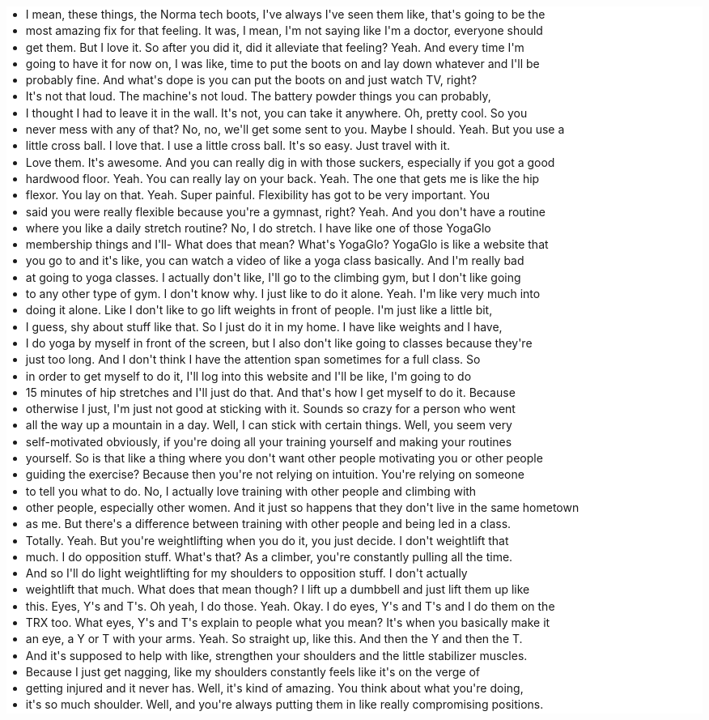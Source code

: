 *  I mean, these things, the Norma tech boots, I've always I've seen them like, that's going to be the
*  most amazing fix for that feeling. It was, I mean, I'm not saying like I'm a doctor, everyone should
*  get them. But I love it. So after you did it, did it alleviate that feeling? Yeah. And every time I'm
*  going to have it for now on, I was like, time to put the boots on and lay down whatever and I'll be
*  probably fine. And what's dope is you can put the boots on and just watch TV, right?
*  It's not that loud. The machine's not loud. The battery powder things you can probably,
*  I thought I had to leave it in the wall. It's not, you can take it anywhere. Oh, pretty cool. So you
*  never mess with any of that? No, no, we'll get some sent to you. Maybe I should. Yeah. But you use a
*  little cross ball. I love that. I use a little cross ball. It's so easy. Just travel with it.
*  Love them. It's awesome. And you can really dig in with those suckers, especially if you got a good
*  hardwood floor. Yeah. You can really lay on your back. Yeah. The one that gets me is like the hip
*  flexor. You lay on that. Yeah. Super painful. Flexibility has got to be very important. You
*  said you were really flexible because you're a gymnast, right? Yeah. And you don't have a routine
*  where you like a daily stretch routine? No, I do stretch. I have like one of those YogaGlo
*  membership things and I'll- What does that mean? What's YogaGlo? YogaGlo is like a website that
*  you go to and it's like, you can watch a video of like a yoga class basically. And I'm really bad
*  at going to yoga classes. I actually don't like, I'll go to the climbing gym, but I don't like going
*  to any other type of gym. I don't know why. I just like to do it alone. Yeah. I'm like very much into
*  doing it alone. Like I don't like to go lift weights in front of people. I'm just like a little bit,
*  I guess, shy about stuff like that. So I just do it in my home. I have like weights and I have,
*  I do yoga by myself in front of the screen, but I also don't like going to classes because they're
*  just too long. And I don't think I have the attention span sometimes for a full class. So
*  in order to get myself to do it, I'll log into this website and I'll be like, I'm going to do
*  15 minutes of hip stretches and I'll just do that. And that's how I get myself to do it. Because
*  otherwise I just, I'm just not good at sticking with it. Sounds so crazy for a person who went
*  all the way up a mountain in a day. Well, I can stick with certain things. Well, you seem very
*  self-motivated obviously, if you're doing all your training yourself and making your routines
*  yourself. So is that like a thing where you don't want other people motivating you or other people
*  guiding the exercise? Because then you're not relying on intuition. You're relying on someone
*  to tell you what to do. No, I actually love training with other people and climbing with
*  other people, especially other women. And it just so happens that they don't live in the same hometown
*  as me. But there's a difference between training with other people and being led in a class.
*  Totally. Yeah. But you're weightlifting when you do it, you just decide. I don't weightlift that
*  much. I do opposition stuff. What's that? As a climber, you're constantly pulling all the time.
*  And so I'll do light weightlifting for my shoulders to opposition stuff. I don't actually
*  weightlift that much. What does that mean though? I lift up a dumbbell and just lift them up like
*  this. Eyes, Y's and T's. Oh yeah, I do those. Yeah. Okay. I do eyes, Y's and T's and I do them on the
*  TRX too. What eyes, Y's and T's explain to people what you mean? It's when you basically make it
*  an eye, a Y or T with your arms. Yeah. So straight up, like this. And then the Y and then the T.
*  And it's supposed to help with like, strengthen your shoulders and the little stabilizer muscles.
*  Because I just get nagging, like my shoulders constantly feels like it's on the verge of
*  getting injured and it never has. Well, it's kind of amazing. You think about what you're doing,
*  it's so much shoulder. Well, and you're always putting them in like really compromising positions.